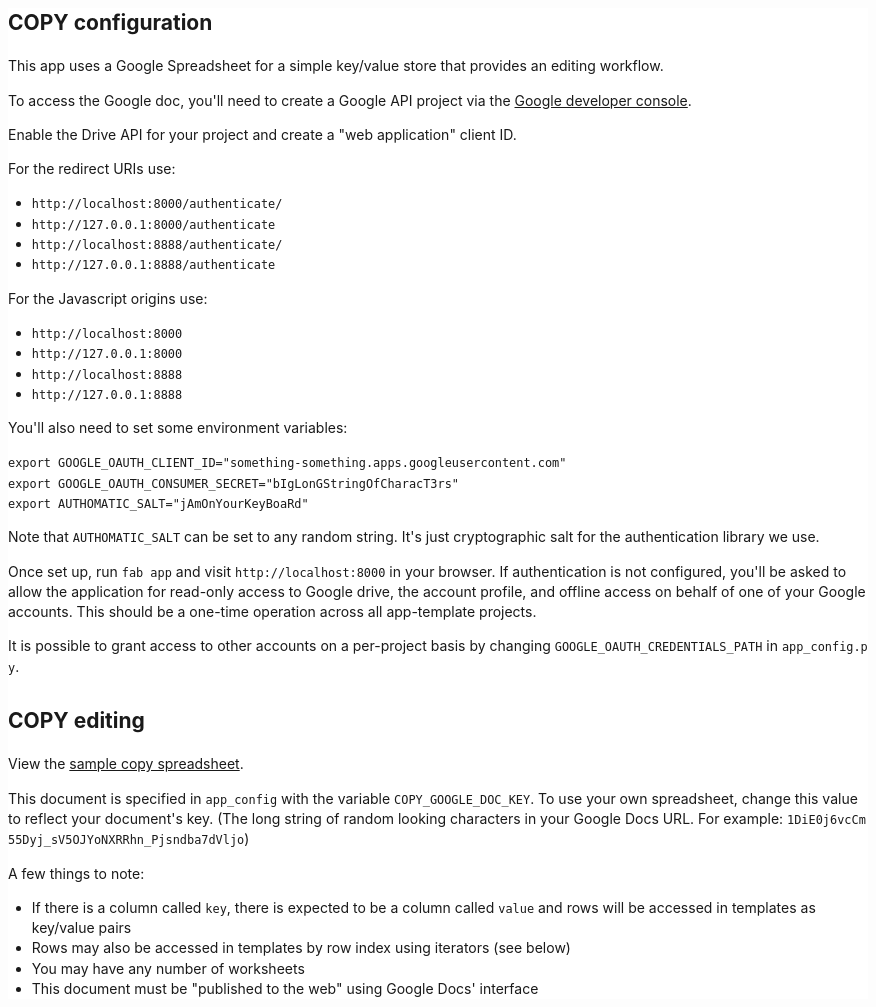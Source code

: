 COPY configuration
------------------

This app uses a Google Spreadsheet for a simple key/value store that provides an editing workflow.

To access the Google doc, you'll need to create a Google API project via the [Google developer console](http://console.developers.google.com).

Enable the Drive API for your project and create a "web application" client ID.

For the redirect URIs use:

* `http://localhost:8000/authenticate/`
* `http://127.0.0.1:8000/authenticate`
* `http://localhost:8888/authenticate/`
* `http://127.0.0.1:8888/authenticate`

For the Javascript origins use:

* `http://localhost:8000`
* `http://127.0.0.1:8000`
* `http://localhost:8888`
* `http://127.0.0.1:8888`

You'll also need to set some environment variables:

```
export GOOGLE_OAUTH_CLIENT_ID="something-something.apps.googleusercontent.com"
export GOOGLE_OAUTH_CONSUMER_SECRET="bIgLonGStringOfCharacT3rs"
export AUTHOMATIC_SALT="jAmOnYourKeyBoaRd"
```

Note that `AUTHOMATIC_SALT` can be set to any random string. It's just cryptographic salt for the authentication library we use.

Once set up, run `fab app` and visit `http://localhost:8000` in your browser. If authentication is not configured, you'll be asked to allow the application for read-only access to Google drive, the account profile, and offline access on behalf of one of your Google accounts. This should be a one-time operation across all app-template projects.

It is possible to grant access to other accounts on a per-project basis by changing `GOOGLE_OAUTH_CREDENTIALS_PATH` in `app_config.py`.


COPY editing
------------

View the [sample copy spreadsheet](https://docs.google.com/spreadsheet/pub?key=0AlXMOHKxzQVRdHZuX1UycXplRlBfLVB0UVNldHJYZmc#gid=0).

This document is specified in ``app_config`` with the variable ``COPY_GOOGLE_DOC_KEY``. To use your own spreadsheet, change this value to reflect your document's key. (The long string of random looking characters in your Google Docs URL. For example: ``1DiE0j6vcCm55Dyj_sV5OJYoNXRRhn_Pjsndba7dVljo``)

A few things to note:

* If there is a column called ``key``, there is expected to be a column called ``value`` and rows will be accessed in templates as key/value pairs
* Rows may also be accessed in templates by row index using iterators (see below)
* You may have any number of worksheets
* This document must be "published to the web" using Google Docs' interface
